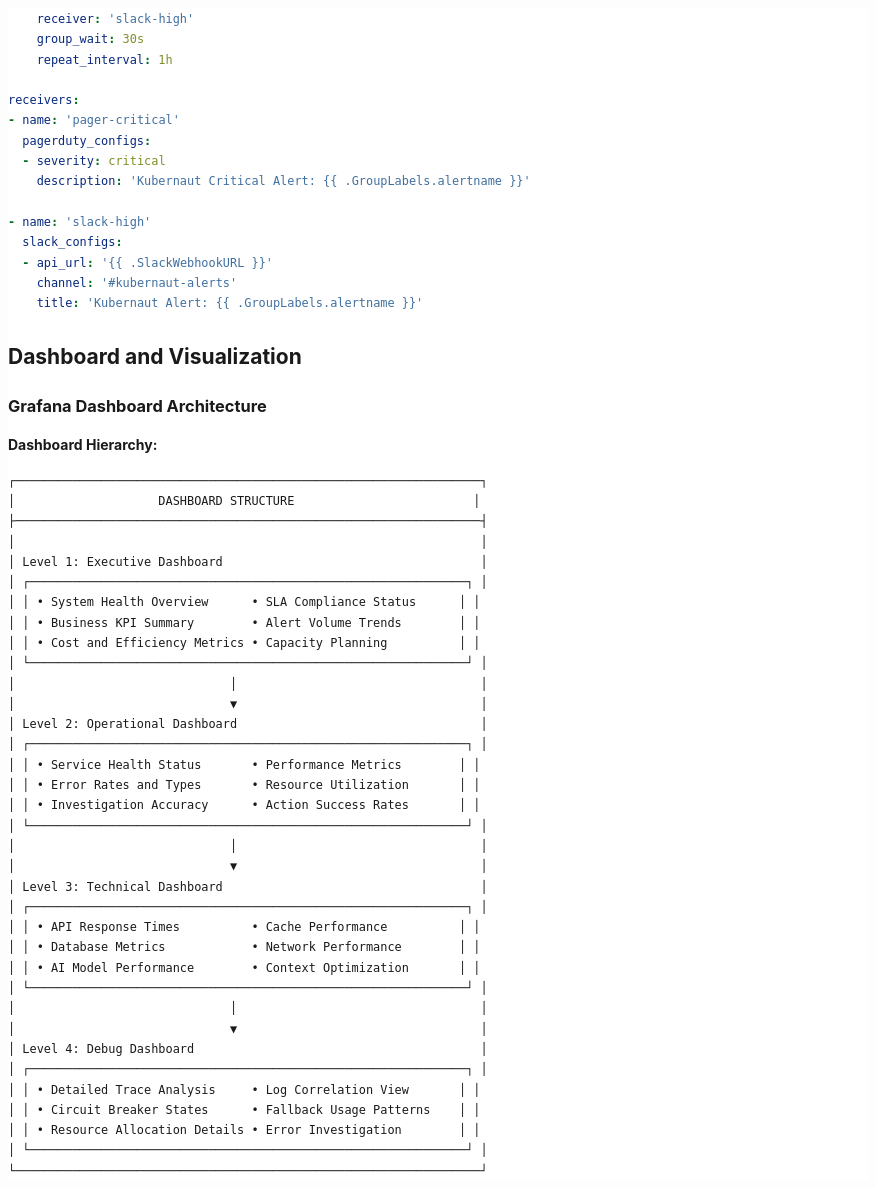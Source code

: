 ```yaml
    receiver: 'slack-high'
    group_wait: 30s
    repeat_interval: 1h

receivers:
- name: 'pager-critical'
  pagerduty_configs:
  - severity: critical
    description: 'Kubernaut Critical Alert: {{ .GroupLabels.alertname }}'

- name: 'slack-high'
  slack_configs:
  - api_url: '{{ .SlackWebhookURL }}'
    channel: '#kubernaut-alerts'
    title: 'Kubernaut Alert: {{ .GroupLabels.alertname }}'
```

## Dashboard and Visualization

### Grafana Dashboard Architecture

**Dashboard Hierarchy:**
```ascii
┌─────────────────────────────────────────────────────────────────┐
│                    DASHBOARD STRUCTURE                         │
├─────────────────────────────────────────────────────────────────┤
│                                                                 │
│ Level 1: Executive Dashboard                                    │
│ ┌─────────────────────────────────────────────────────────────┐ │
│ │ • System Health Overview      • SLA Compliance Status      │ │
│ │ • Business KPI Summary        • Alert Volume Trends        │ │
│ │ • Cost and Efficiency Metrics • Capacity Planning          │ │
│ └─────────────────────────────────────────────────────────────┘ │
│                              │                                  │
│                              ▼                                  │
│ Level 2: Operational Dashboard                                  │
│ ┌─────────────────────────────────────────────────────────────┐ │
│ │ • Service Health Status       • Performance Metrics        │ │
│ │ • Error Rates and Types       • Resource Utilization       │ │
│ │ • Investigation Accuracy      • Action Success Rates       │ │
│ └─────────────────────────────────────────────────────────────┘ │
│                              │                                  │
│                              ▼                                  │
│ Level 3: Technical Dashboard                                    │
│ ┌─────────────────────────────────────────────────────────────┐ │
│ │ • API Response Times          • Cache Performance          │ │
│ │ • Database Metrics            • Network Performance        │ │
│ │ • AI Model Performance        • Context Optimization       │ │
│ └─────────────────────────────────────────────────────────────┘ │
│                              │                                  │
│                              ▼                                  │
│ Level 4: Debug Dashboard                                        │
│ ┌─────────────────────────────────────────────────────────────┐ │
│ │ • Detailed Trace Analysis     • Log Correlation View       │ │
│ │ • Circuit Breaker States      • Fallback Usage Patterns    │ │
│ │ • Resource Allocation Details • Error Investigation        │ │
│ └─────────────────────────────────────────────────────────────┘ │
└─────────────────────────────────────────────────────────────────┘
```
